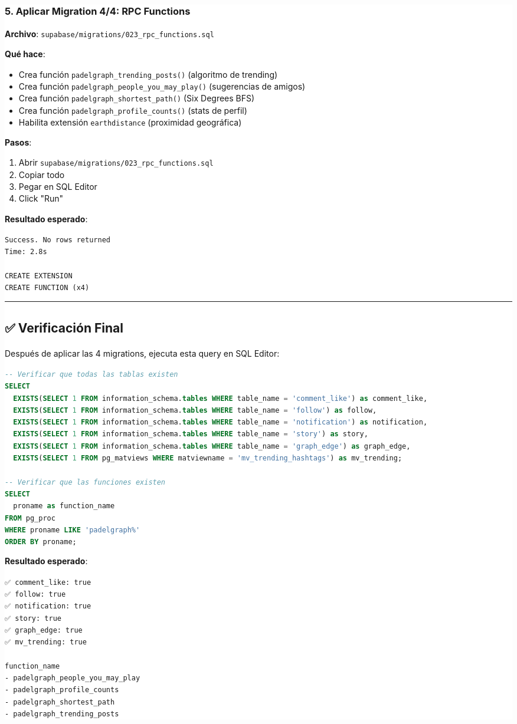 
### 5. Aplicar Migration 4/4: RPC Functions

**Archivo**: `supabase/migrations/023_rpc_functions.sql`

**Qué hace**:
- Crea función `padelgraph_trending_posts()` (algoritmo de trending)
- Crea función `padelgraph_people_you_may_play()` (sugerencias de amigos)
- Crea función `padelgraph_shortest_path()` (Six Degrees BFS)
- Crea función `padelgraph_profile_counts()` (stats de perfil)
- Habilita extensión `earthdistance` (proximidad geográfica)

**Pasos**:
1. Abrir `supabase/migrations/023_rpc_functions.sql`
2. Copiar todo
3. Pegar en SQL Editor
4. Click "Run"

**Resultado esperado**:
```
Success. No rows returned
Time: 2.8s

CREATE EXTENSION
CREATE FUNCTION (x4)
```

---

## ✅ Verificación Final

Después de aplicar las 4 migrations, ejecuta esta query en SQL Editor:

```sql
-- Verificar que todas las tablas existen
SELECT
  EXISTS(SELECT 1 FROM information_schema.tables WHERE table_name = 'comment_like') as comment_like,
  EXISTS(SELECT 1 FROM information_schema.tables WHERE table_name = 'follow') as follow,
  EXISTS(SELECT 1 FROM information_schema.tables WHERE table_name = 'notification') as notification,
  EXISTS(SELECT 1 FROM information_schema.tables WHERE table_name = 'story') as story,
  EXISTS(SELECT 1 FROM information_schema.tables WHERE table_name = 'graph_edge') as graph_edge,
  EXISTS(SELECT 1 FROM pg_matviews WHERE matviewname = 'mv_trending_hashtags') as mv_trending;

-- Verificar que las funciones existen
SELECT
  proname as function_name
FROM pg_proc
WHERE proname LIKE 'padelgraph%'
ORDER BY proname;
```

**Resultado esperado**:
```
✅ comment_like: true
✅ follow: true
✅ notification: true
✅ story: true
✅ graph_edge: true
✅ mv_trending: true

function_name
- padelgraph_people_you_may_play
- padelgraph_profile_counts
- padelgraph_shortest_path
- padelgraph_trending_posts
```